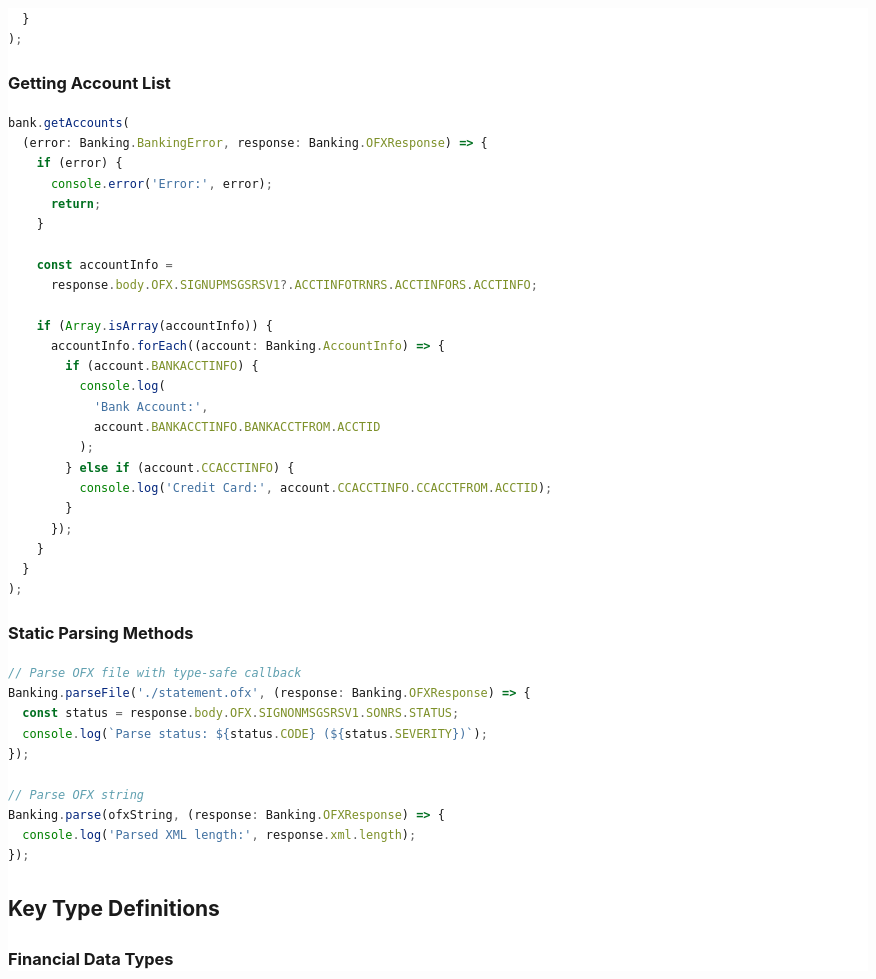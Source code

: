 ```typescript
  }
);
```

### Getting Account List

```typescript
bank.getAccounts(
  (error: Banking.BankingError, response: Banking.OFXResponse) => {
    if (error) {
      console.error('Error:', error);
      return;
    }

    const accountInfo =
      response.body.OFX.SIGNUPMSGSRSV1?.ACCTINFOTRNRS.ACCTINFORS.ACCTINFO;

    if (Array.isArray(accountInfo)) {
      accountInfo.forEach((account: Banking.AccountInfo) => {
        if (account.BANKACCTINFO) {
          console.log(
            'Bank Account:',
            account.BANKACCTINFO.BANKACCTFROM.ACCTID
          );
        } else if (account.CCACCTINFO) {
          console.log('Credit Card:', account.CCACCTINFO.CCACCTFROM.ACCTID);
        }
      });
    }
  }
);
```

### Static Parsing Methods

```typescript
// Parse OFX file with type-safe callback
Banking.parseFile('./statement.ofx', (response: Banking.OFXResponse) => {
  const status = response.body.OFX.SIGNONMSGSRSV1.SONRS.STATUS;
  console.log(`Parse status: ${status.CODE} (${status.SEVERITY})`);
});

// Parse OFX string
Banking.parse(ofxString, (response: Banking.OFXResponse) => {
  console.log('Parsed XML length:', response.xml.length);
});
```

## Key Type Definitions

### Financial Data Types
